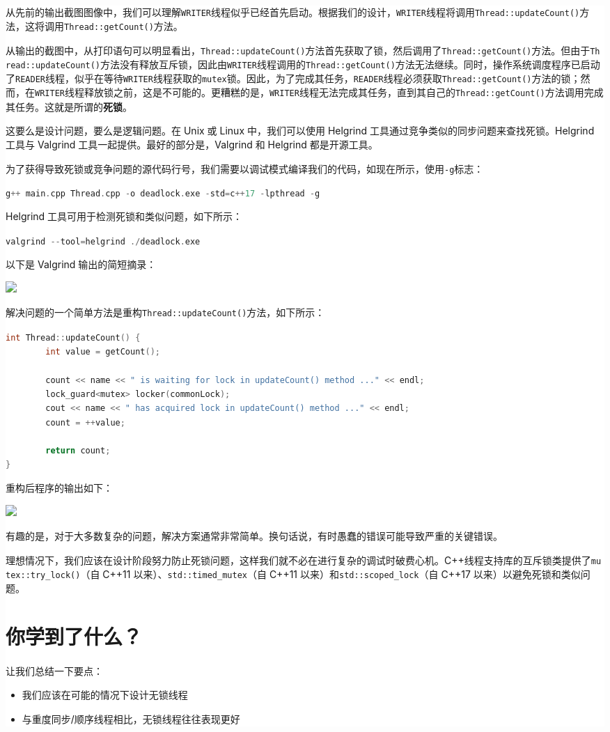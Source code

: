 从先前的输出截图图像中，我们可以理解`WRITER`线程似乎已经首先启动。根据我们的设计，`WRITER`线程将调用`Thread::updateCount()`方法，这将调用`Thread::getCount()`方法。

从输出的截图中，从打印语句可以明显看出，`Thread::updateCount()`方法首先获取了锁，然后调用了`Thread::getCount()`方法。但由于`Thread::updateCount()`方法没有释放互斥锁，因此由`WRITER`线程调用的`Thread::getCount()`方法无法继续。同时，操作系统调度程序已启动了`READER`线程，似乎在等待`WRITER`线程获取的`mutex`锁。因此，为了完成其任务，`READER`线程必须获取`Thread::getCount()`方法的锁；然而，在`WRITER`线程释放锁之前，这是不可能的。更糟糕的是，`WRITER`线程无法完成其任务，直到其自己的`Thread::getCount()`方法调用完成其任务。这就是所谓的**死锁**。

这要么是设计问题，要么是逻辑问题。在 Unix 或 Linux 中，我们可以使用 Helgrind 工具通过竞争类似的同步问题来查找死锁。Helgrind 工具与 Valgrind 工具一起提供。最好的部分是，Valgrind 和 Helgrind 都是开源工具。

为了获得导致死锁或竞争问题的源代码行号，我们需要以调试模式编译我们的代码，如现在所示，使用`-g`标志：

```cpp
g++ main.cpp Thread.cpp -o deadlock.exe -std=c++17 -lpthread -g
```

Helgrind 工具可用于检测死锁和类似问题，如下所示：

```cpp
valgrind --tool=helgrind ./deadlock.exe
```

以下是 Valgrind 输出的简短摘录：

![](https://github.com/OpenDocCN/freelearn-c-cpp-zh/raw/master/docs/ms-cpp-prog/img/aa1738f1-583f-40eb-a110-f6f5500e0adb.png)

解决问题的一个简单方法是重构`Thread::updateCount()`方法，如下所示：

```cpp
int Thread::updateCount() {
        int value = getCount();

        count << name << " is waiting for lock in updateCount() method ..." << endl;
        lock_guard<mutex> locker(commonLock);
        cout << name << " has acquired lock in updateCount() method ..." << endl;
        count = ++value;

        return count;
}
```

重构后程序的输出如下：

![](https://github.com/OpenDocCN/freelearn-c-cpp-zh/raw/master/docs/ms-cpp-prog/img/3a47ef09-189e-4b82-8091-5f9f3b558951.png)

有趣的是，对于大多数复杂的问题，解决方案通常非常简单。换句话说，有时愚蠢的错误可能导致严重的关键错误。

理想情况下，我们应该在设计阶段努力防止死锁问题，这样我们就不必在进行复杂的调试时破费心机。C++线程支持库的互斥锁类提供了`mutex::try_lock()`（自 C++11 以来）、`std::timed_mutex`（自 C++11 以来）和`std::scoped_lock`（自 C++17 以来）以避免死锁和类似问题。

# 你学到了什么？

让我们总结一下要点：

+   我们应该在可能的情况下设计无锁线程

+   与重度同步/顺序线程相比，无锁线程往往表现更好
